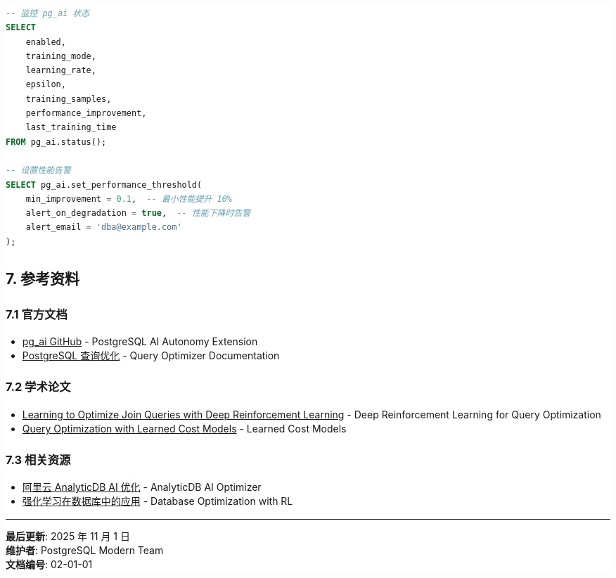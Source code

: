```sql
-- 监控 pg_ai 状态
SELECT
    enabled,
    training_mode,
    learning_rate,
    epsilon,
    training_samples,
    performance_improvement,
    last_training_time
FROM pg_ai.status();

-- 设置性能告警
SELECT pg_ai.set_performance_threshold(
    min_improvement = 0.1,  -- 最小性能提升 10%
    alert_on_degradation = true,  -- 性能下降时告警
    alert_email = 'dba@example.com'
);
```

## 7. 参考资料

### 7.1 官方文档

- [pg_ai GitHub](https://github.com/postgresql/pg_ai) - PostgreSQL AI Autonomy Extension
- [PostgreSQL 查询优化](https://www.postgresql.org/docs/current/query-optimizer.html) - Query
  Optimizer Documentation

### 7.2 学术论文

- [Learning to Optimize Join Queries with Deep Reinforcement Learning](https://arxiv.org/abs/2001.01561) -
  Deep Reinforcement Learning for Query Optimization
- [Query Optimization with Learned Cost Models](https://arxiv.org/abs/1709.00075) - Learned Cost
  Models

### 7.3 相关资源

- [阿里云 AnalyticDB AI 优化](https://www.alibabacloud.com/help/analyticdb-for-postgresql) -
  AnalyticDB AI Optimizer
- [强化学习在数据库中的应用](https://www.youtube.com/watch?v=xxx) - Database Optimization with RL

---

**最后更新**: 2025 年 11 月 1 日  
**维护者**: PostgreSQL Modern Team  
**文档编号**: 02-01-01
